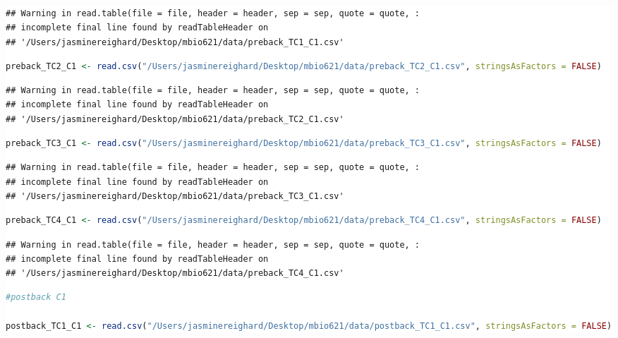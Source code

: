     ## Warning in read.table(file = file, header = header, sep = sep, quote = quote, :
    ## incomplete final line found by readTableHeader on
    ## '/Users/jasminereighard/Desktop/mbio621/data/preback_TC1_C1.csv'

``` r
preback_TC2_C1 <- read.csv("/Users/jasminereighard/Desktop/mbio621/data/preback_TC2_C1.csv", stringsAsFactors = FALSE)
```

    ## Warning in read.table(file = file, header = header, sep = sep, quote = quote, :
    ## incomplete final line found by readTableHeader on
    ## '/Users/jasminereighard/Desktop/mbio621/data/preback_TC2_C1.csv'

``` r
preback_TC3_C1 <- read.csv("/Users/jasminereighard/Desktop/mbio621/data/preback_TC3_C1.csv", stringsAsFactors = FALSE)
```

    ## Warning in read.table(file = file, header = header, sep = sep, quote = quote, :
    ## incomplete final line found by readTableHeader on
    ## '/Users/jasminereighard/Desktop/mbio621/data/preback_TC3_C1.csv'

``` r
preback_TC4_C1 <- read.csv("/Users/jasminereighard/Desktop/mbio621/data/preback_TC4_C1.csv", stringsAsFactors = FALSE)
```

    ## Warning in read.table(file = file, header = header, sep = sep, quote = quote, :
    ## incomplete final line found by readTableHeader on
    ## '/Users/jasminereighard/Desktop/mbio621/data/preback_TC4_C1.csv'

``` r
#postback C1

postback_TC1_C1 <- read.csv("/Users/jasminereighard/Desktop/mbio621/data/postback_TC1_C1.csv", stringsAsFactors = FALSE)
```
